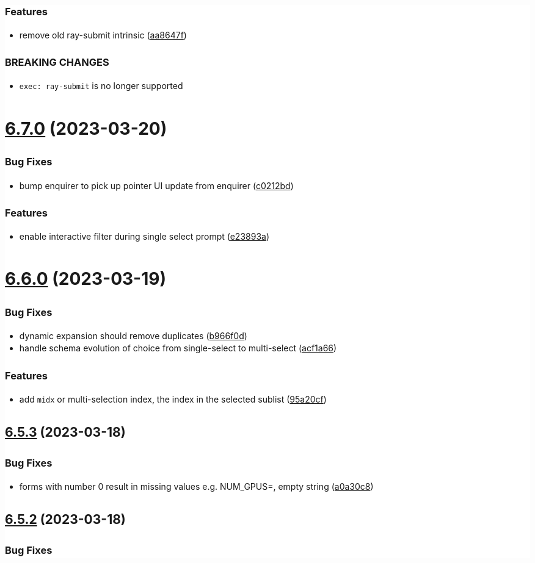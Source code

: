 ### Features

- remove old ray-submit intrinsic ([aa8647f](https://github.com/guidebooks/madwizard/commit/aa8647fcaa1da9c716c54fb343631f1b54d688ee))

### BREAKING CHANGES

- `exec: ray-submit` is no longer supported

# [6.7.0](https://github.com/guidebooks/madwizard/compare/6.6.0...6.7.0) (2023-03-20)

### Bug Fixes

- bump enquirer to pick up pointer UI update from enquirer ([c0212bd](https://github.com/guidebooks/madwizard/commit/c0212bd9f9846150af046ce6fea17c02f857e80b))

### Features

- enable interactive filter during single select prompt ([e23893a](https://github.com/guidebooks/madwizard/commit/e23893a136787b9d3528767c03f662fc1f7c05aa))

# [6.6.0](https://github.com/guidebooks/madwizard/compare/6.5.3...6.6.0) (2023-03-19)

### Bug Fixes

- dynamic expansion should remove duplicates ([b966f0d](https://github.com/guidebooks/madwizard/commit/b966f0da75c942bae6c0990e01f470b40d7e649c))
- handle schema evolution of choice from single-select to multi-select ([acf1a66](https://github.com/guidebooks/madwizard/commit/acf1a66b29a16c7067bd4227c333988857e1d41b))

### Features

- add `midx` or multi-selection index, the index in the selected sublist ([95a20cf](https://github.com/guidebooks/madwizard/commit/95a20cf38220f9aeefba94e1e999c47fc9c88a60))

## [6.5.3](https://github.com/guidebooks/madwizard/compare/6.5.2...6.5.3) (2023-03-18)

### Bug Fixes

- forms with number 0 result in missing values e.g. NUM_GPUS=, empty string ([a0a30c8](https://github.com/guidebooks/madwizard/commit/a0a30c8e4853fbeaee1828cc0e568ef9677b08de))

## [6.5.2](https://github.com/guidebooks/madwizard/compare/6.5.1...6.5.2) (2023-03-18)

### Bug Fixes
